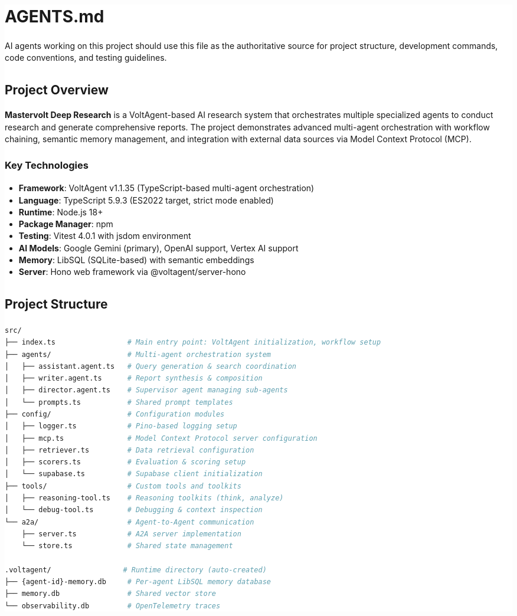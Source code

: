 # AGENTS.md

AI agents working on this project should use this file as the authoritative source for project structure, development commands, code conventions, and testing guidelines.

## Project Overview

**Mastervolt Deep Research** is a VoltAgent-based AI research system that orchestrates multiple specialized agents to conduct research and generate comprehensive reports. The project demonstrates advanced multi-agent orchestration with workflow chaining, semantic memory management, and integration with external data sources via Model Context Protocol (MCP).

### Key Technologies

- **Framework**: VoltAgent v1.1.35 (TypeScript-based multi-agent orchestration)
- **Language**: TypeScript 5.9.3 (ES2022 target, strict mode enabled)
- **Runtime**: Node.js 18+
- **Package Manager**: npm
- **Testing**: Vitest 4.0.1 with jsdom environment
- **AI Models**: Google Gemini (primary), OpenAI support, Vertex AI support
- **Memory**: LibSQL (SQLite-based) with semantic embeddings
- **Server**: Hono web framework via @voltagent/server-hono

## Project Structure

```bash
src/
├── index.ts                 # Main entry point: VoltAgent initialization, workflow setup
├── agents/                  # Multi-agent orchestration system
│   ├── assistant.agent.ts   # Query generation & search coordination
│   ├── writer.agent.ts      # Report synthesis & composition
│   ├── director.agent.ts    # Supervisor agent managing sub-agents
│   └── prompts.ts           # Shared prompt templates
├── config/                  # Configuration modules
│   ├── logger.ts            # Pino-based logging setup
│   ├── mcp.ts               # Model Context Protocol server configuration
│   ├── retriever.ts         # Data retrieval configuration
│   ├── scorers.ts           # Evaluation & scoring setup
│   └── supabase.ts          # Supabase client initialization
├── tools/                   # Custom tools and toolkits
│   ├── reasoning-tool.ts    # Reasoning toolkits (think, analyze)
│   └── debug-tool.ts        # Debugging & context inspection
└── a2a/                     # Agent-to-Agent communication
    ├── server.ts            # A2A server implementation
    └── store.ts             # Shared state management

.voltagent/                 # Runtime directory (auto-created)
├── {agent-id}-memory.db     # Per-agent LibSQL memory database
├── memory.db                # Shared vector store
└── observability.db         # OpenTelemetry traces
```
